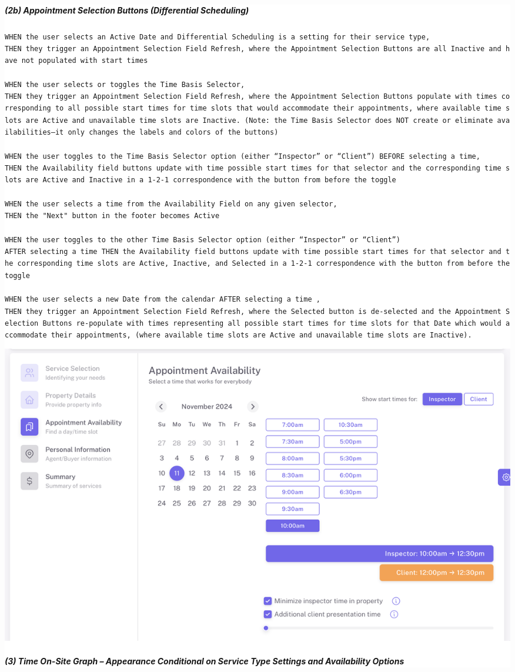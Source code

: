 ##### (2b) Appointment Selection Buttons (Differential Scheduling)

    WHEN the user selects an Active Date and Differential Scheduling is a setting for their service type,
    THEN they trigger an Appointment Selection Field Refresh, where the Appointment Selection Buttons are all Inactive and have not populated with start times

    WHEN the user selects or toggles the Time Basis Selector,
    THEN they trigger an Appointment Selection Field Refresh, where the Appointment Selection Buttons populate with times corresponding to all possible start times for time slots that would accommodate their appointments, where available time slots are Active and unavailable time slots are Inactive. (Note: the Time Basis Selector does NOT create or eliminate availabilities–it only changes the labels and colors of the buttons)

    WHEN the user toggles to the Time Basis Selector option (either “Inspector” or “Client”) BEFORE selecting a time,
    THEN the Availability field buttons update with time possible start times for that selector and the corresponding time slots are Active and Inactive in a 1-2-1 correspondence with the button from before the toggle

    WHEN the user selects a time from the Availability Field on any given selector,
    THEN the "Next" button in the footer becomes Active

    WHEN the user toggles to the other Time Basis Selector option (either “Inspector” or “Client”) 
    AFTER selecting a time THEN the Availability field buttons update with time possible start times for that selector and the corresponding time slots are Active, Inactive, and Selected in a 1-2-1 correspondence with the button from before the toggle

    WHEN the user selects a new Date from the calendar AFTER selecting a time ,
    THEN they trigger an Appointment Selection Field Refresh, where the Selected button is de-selected and the Appointment Selection Buttons re-populate with times representing all possible start times for time slots for that Date which would accommodate their appointments, (where available time slots are Active and unavailable time slots are Inactive).
![The appointment availability page displays an interface that allows clients to customize their service.](./Assets/PreviousExamples/AppointmentAvailabilityInspector.png)
##### (3) Time On-Site Graph – Appearance Conditional on Service Type Settings and Availability Options
